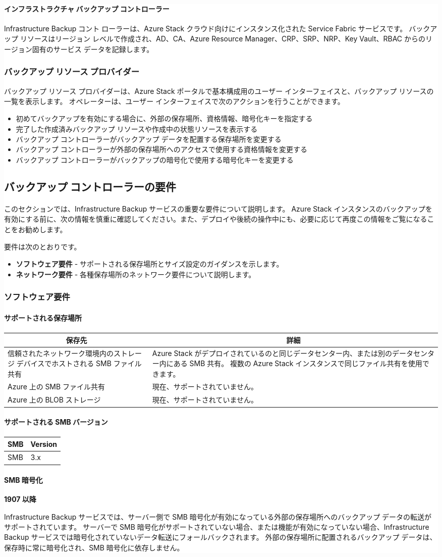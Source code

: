 #### <a name="infrastructure-backup-controller"></a>インフラストラクチャ バックアップ コントローラー

Infrastructure Backup コント ローラーは、Azure Stack クラウド向けにインスタンス化された Service Fabric サービスです。 バックアップ リソースはリージョン レベルで作成され、AD、CA、Azure Resource Manager、CRP、SRP、NRP、Key Vault、RBAC からのリージョン固有のサービス データを記録します。

### <a name="backup-resource-provider"></a>バックアップ リソース プロバイダー

バックアップ リソース プロバイダーは、Azure Stack ポータルで基本構成用のユーザー インターフェイスと、バックアップ リソースの一覧を表示します。 オペレーターは、ユーザー インターフェイスで次のアクションを行うことができます。

 - 初めてバックアップを有効にする場合に、外部の保存場所、資格情報、暗号化キーを指定する
 - 完了した作成済みバックアップ リソースや作成中の状態リソースを表示する
 - バックアップ コントローラーがバックアップ データを配置する保存場所を変更する
 - バックアップ コントローラーが外部の保存場所へのアクセスで使用する資格情報を変更する
 - バックアップ コントローラーがバックアップの暗号化で使用する暗号化キーを変更する


## <a name="backup-controller-requirements"></a>バックアップ コントローラーの要件

このセクションでは、Infrastructure Backup サービスの重要な要件について説明します。 Azure Stack インスタンスのバックアップを有効にする前に、次の情報を慎重に確認してください。また、デプロイや後続の操作中にも、必要に応じて再度この情報をご覧になることをお勧めします。

要件は次のとおりです。

  - **ソフトウェア要件** - サポートされる保存場所とサイズ設定のガイダンスを示します。 
  - **ネットワーク要件** - 各種保存場所のネットワーク要件について説明します。  

### <a name="software-requirements"></a>ソフトウェア要件

#### <a name="supported-storage-locations"></a>サポートされる保存場所

| 保存先                                                                 | 詳細                                                                                                                                                  |
|----------------------------------------------------------------------------------|----------------------------------------------------------------------------------------------------------------------------------------------------------|
| 信頼されたネットワーク環境内のストレージ デバイスでホストされる SMB ファイル共有 | Azure Stack がデプロイされているのと同じデータセンター内、または別のデータセンター内にある SMB 共有。 複数の Azure Stack インスタンスで同じファイル共有を使用できます。 |
| Azure 上の SMB ファイル共有                                                          | 現在、サポートされていません。                                                                                                                                 |
| Azure 上の BLOB ストレージ                                                            | 現在、サポートされていません。                                                                                                                                 |

#### <a name="supported-smb-versions"></a>サポートされる SMB バージョン

| SMB | Version |
|-----|---------|
| SMB | 3.x     |

#### <a name="smb-encryption"></a>SMB 暗号化

**1907 以降**

Infrastructure Backup サービスでは、サーバー側で SMB 暗号化が有効になっている外部の保存場所へのバックアップ データの転送がサポートされています。 サーバーで SMB 暗号化がサポートされていない場合、または機能が有効になっていない場合、Infrastructure Backup サービスでは暗号化されていないデータ転送にフォールバックされます。 外部の保存場所に配置されるバックアップ データは、保存時に常に暗号化され、SMB 暗号化に依存しません。
